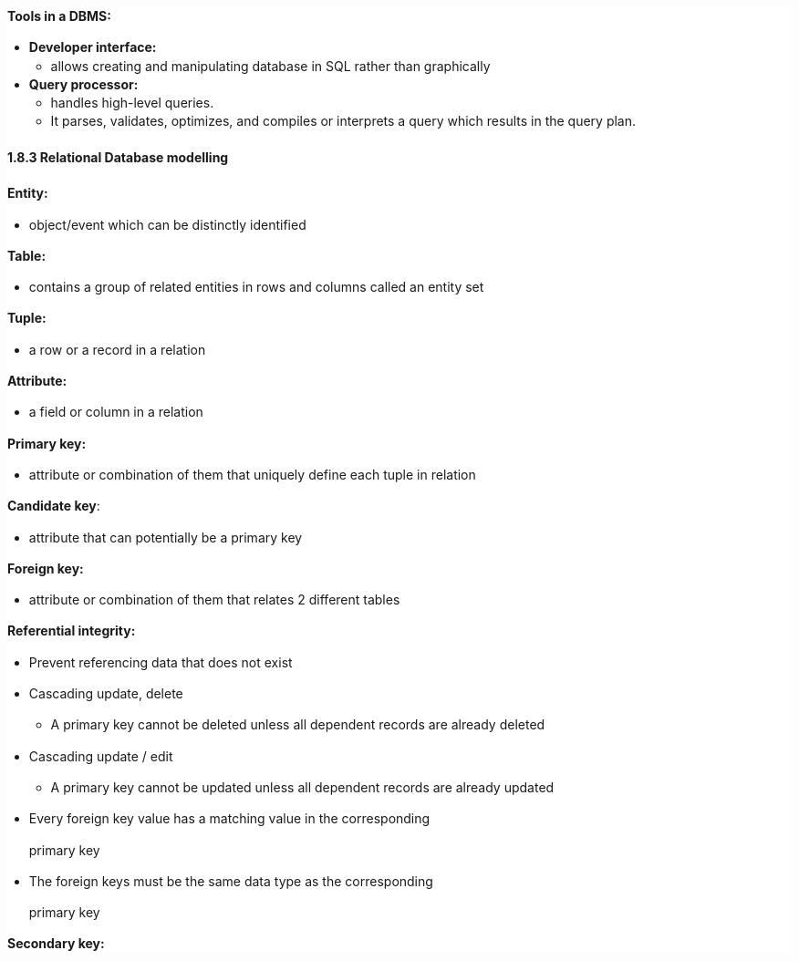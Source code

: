 

**Tools in a DBMS:**

- **Developer interface:** 
  - allows creating and manipulating database in SQL rather than graphically
- **Query processor:** 
  - handles high-level queries. 
  - It parses, validates, optimizes, and compiles or interprets a query which results in the query plan. 



#### 1.8.3 Relational Database modelling

**Entity:** 

- object/event which can be distinctly identified 

**Table:** 

- contains a group of related entities in rows and columns called an entity set

**Tuple:** 

- a row or a record in a relation

**Attribute:**

- a field or column in a relation 

**Primary key:**

- attribute or combination of them that uniquely define each tuple in relation 

**Candidate key**: 

- attribute that can potentially be a primary key 

**Foreign key:** 

- attribute or combination of them that relates 2 different tables 

**Referential integrity:** <fppmj12187b>

- Prevent referencing data that does not exist

- Cascading update, delete

  - A primary key cannot be deleted unless all dependent records are already deleted  

- Cascading update / edit 

  - A primary key cannot be updated unless all dependent records are already updated 

- Every foreign key value has a matching value in the corresponding 

  primary key 

- The foreign keys must be the same data type as the corresponding 

  primary key 

**Secondary key:** 
